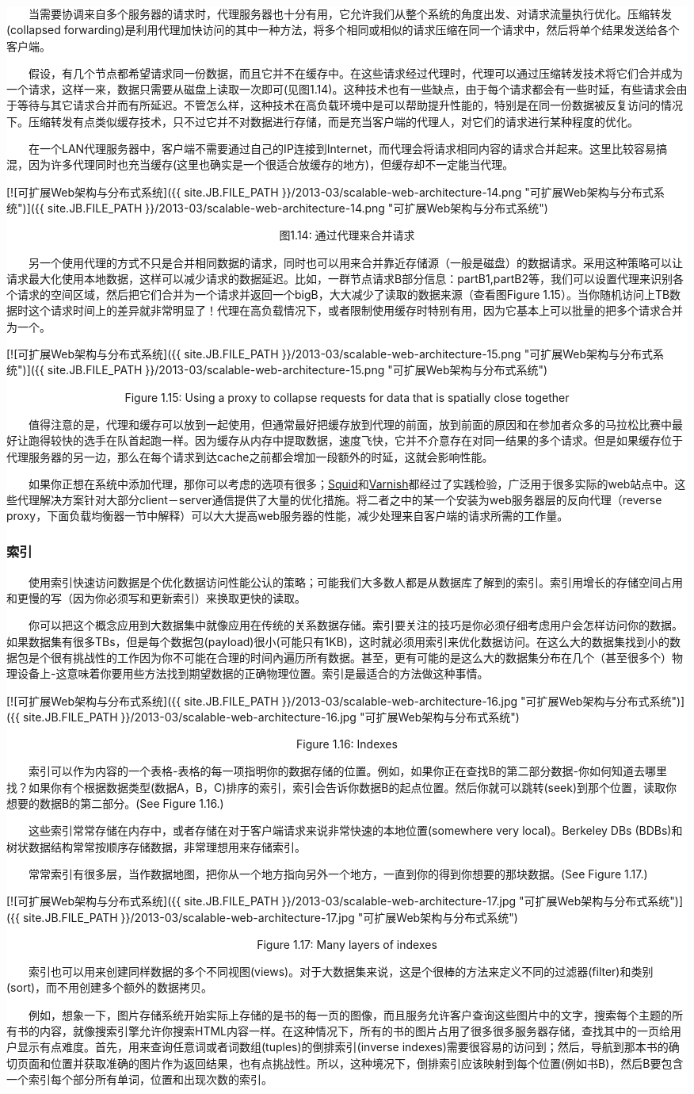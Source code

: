 　　当需要协调来自多个服务器的请求时，代理服务器也十分有用，它允许我们从整个系统的角度出发、对请求流量执行优化。压缩转发(collapsed forwarding)是利用代理加快访问的其中一种方法，将多个相同或相似的请求压缩在同一个请求中，然后将单个结果发送给各个客户端。

　　假设，有几个节点都希望请求同一份数据，而且它并不在缓存中。在这些请求经过代理时，代理可以通过压缩转发技术将它们合并成为一个请求，这样一来，数据只需要从磁盘上读取一次即可(见图1.14)。这种技术也有一些缺点，由于每个请求都会有一些时延，有些请求会由于等待与其它请求合并而有所延迟。不管怎么样，这种技术在高负载环境中是可以帮助提升性能的，特别是在同一份数据被反复访问的情况下。压缩转发有点类似缓存技术，只不过它并不对数据进行存储，而是充当客户端的代理人，对它们的请求进行某种程度的优化。

　　在一个LAN代理服务器中，客户端不需要通过自己的IP连接到Internet，而代理会将请求相同内容的请求合并起来。这里比较容易搞混，因为许多代理同时也充当缓存(这里也确实是一个很适合放缓存的地方)，但缓存却不一定能当代理。

[![可扩展Web架构与分布式系统]({{ site.JB.FILE_PATH }}/2013-03/scalable-web-architecture-14.png "可扩展Web架构与分布式系统")]({{ site.JB.FILE_PATH }}/2013-03/scalable-web-architecture-14.png "可扩展Web架构与分布式系统")
<center>图1.14: 通过代理来合并请求</center>

　　另一个使用代理的方式不只是合并相同数据的请求，同时也可以用来合并靠近存储源（一般是磁盘）的数据请求。采用这种策略可以让请求最大化使用本地数据，这样可以减少请求的数据延迟。比如，一群节点请求B部分信息：partB1,partB2等，我们可以设置代理来识别各个请求的空间区域，然后把它们合并为一个请求并返回一个bigB，大大减少了读取的数据来源（查看图Figure 1.15）。当你随机访问上TB数据时这个请求时间上的差异就非常明显了！代理在高负载情况下，或者限制使用缓存时特别有用，因为它基本上可以批量的把多个请求合并为一个。

[![可扩展Web架构与分布式系统]({{ site.JB.FILE_PATH }}/2013-03/scalable-web-architecture-15.png "可扩展Web架构与分布式系统")]({{ site.JB.FILE_PATH }}/2013-03/scalable-web-architecture-15.png "可扩展Web架构与分布式系统")
<center>Figure 1.15: Using a proxy to collapse requests for data that is spatially close together</center>

　　值得注意的是，代理和缓存可以放到一起使用，但通常最好把缓存放到代理的前面，放到前面的原因和在参加者众多的马拉松比赛中最好让跑得较快的选手在队首起跑一样。因为缓存从内存中提取数据，速度飞快，它并不介意存在对同一结果的多个请求。但是如果缓存位于代理服务器的另一边，那么在每个请求到达cache之前都会增加一段额外的时延，这就会影响性能。

　　如果你正想在系统中添加代理，那你可以考虑的选项有很多；[Squid](http://www.squid-cache.org/)和[Varnish](https://www.varnish-cache.org/)都经过了实践检验，广泛用于很多实际的web站点中。这些代理解决方案针对大部分client－server通信提供了大量的优化措施。将二者之中的某一个安装为web服务器层的反向代理（reverse proxy，下面负载均衡器一节中解释）可以大大提高web服务器的性能，减少处理来自客户端的请求所需的工作量。

### 索引

　　使用索引快速访问数据是个优化数据访问性能公认的策略；可能我们大多数人都是从数据库了解到的索引。索引用增长的存储空间占用和更慢的写（因为你必须写和更新索引）来换取更快的读取。

　　你可以把这个概念应用到大数据集中就像应用在传统的关系数据存储。索引要关注的技巧是你必须仔细考虑用户会怎样访问你的数据。如果数据集有很多TBs，但是每个数据包(payload)很小(可能只有1KB)，这时就必须用索引来优化数据访问。在这么大的数据集找到小的数据包是个很有挑战性的工作因为你不可能在合理的时间內遍历所有数据。甚至，更有可能的是这么大的数据集分布在几个（甚至很多个）物理设备上-这意味着你要用些方法找到期望数据的正确物理位置。索引是最适合的方法做这种事情。

[![可扩展Web架构与分布式系统]({{ site.JB.FILE_PATH }}/2013-03/scalable-web-architecture-16.jpg "可扩展Web架构与分布式系统")]({{ site.JB.FILE_PATH }}/2013-03/scalable-web-architecture-16.jpg "可扩展Web架构与分布式系统")
<center>Figure 1.16: Indexes</center>

　　索引可以作为内容的一个表格-表格的每一项指明你的数据存储的位置。例如，如果你正在查找B的第二部分数据-你如何知道去哪里找？如果你有个根据数据类型(数据A，B，C)排序的索引，索引会告诉你数据B的起点位置。然后你就可以跳转(seek)到那个位置，读取你想要的数据B的第二部分。(See Figure 1.16.)

　　这些索引常常存储在内存中，或者存储在对于客户端请求来说非常快速的本地位置(somewhere very local)。Berkeley DBs (BDBs)和树状数据结构常常按顺序存储数据，非常理想用来存储索引。

　　常常索引有很多层，当作数据地图，把你从一个地方指向另外一个地方，一直到你的得到你想要的那块数据。(See Figure 1.17.)

[![可扩展Web架构与分布式系统]({{ site.JB.FILE_PATH }}/2013-03/scalable-web-architecture-17.jpg "可扩展Web架构与分布式系统")]({{ site.JB.FILE_PATH }}/2013-03/scalable-web-architecture-17.jpg "可扩展Web架构与分布式系统")
<center>Figure 1.17: Many layers of indexes</center>

　　索引也可以用来创建同样数据的多个不同视图(views)。对于大数据集来说，这是个很棒的方法来定义不同的过滤器(filter)和类别(sort)，而不用创建多个额外的数据拷贝。

　　例如，想象一下，图片存储系统开始实际上存储的是书的每一页的图像，而且服务允许客户查询这些图片中的文字，搜索每个主题的所有书的内容，就像搜索引擎允许你搜索HTML内容一样。在这种情况下，所有的书的图片占用了很多很多服务器存储，查找其中的一页给用户显示有点难度。首先，用来查询任意词或者词数组(tuples)的倒排索引(inverse indexes)需要很容易的访问到；然后，导航到那本书的确切页面和位置并获取准确的图片作为返回结果，也有点挑战性。所以，这种境况下，倒排索引应该映射到每个位置(例如书B)，然后B要包含一个索引每个部分所有单词，位置和出现次数的索引。
